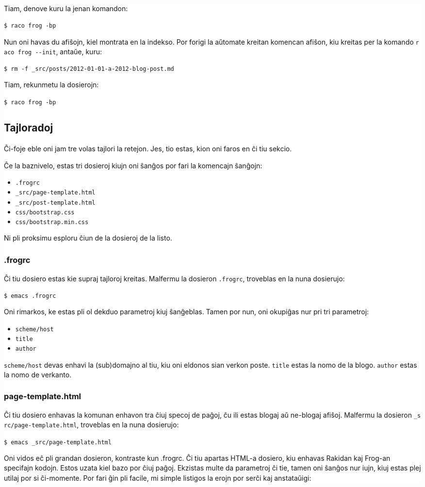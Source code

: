 Tiam, denove kuru la jenan komandon:

    $ raco frog -bp

Nun oni havas du afiŝojn, kiel montrata en la indekso. Por forigi la aŭtomate kreitan komencan
afiŝon, kiu kreitas per la komando `raco frog ‑‑init`, antaŭe, kuru:

    $ rm -f _src/posts/2012-01-01-a-2012-blog-post.md

Tiam, rekunmetu la dosierojn:

    $ raco frog -bp


<a name="tajloradoj"></a>Tajloradoj
---------------------------------

Ĉi-foje eble oni jam tre volas tajlori la retejon. Jes, tio estas, kion oni faros en ĉi tiu sekcio.

Ĉe la baznivelo, estas tri dosieroj kiujn oni ŝanĝos por fari la komencajn ŝanĝojn:

- `.frogrc`
- `_src/page-template.html`
- `_src/post-template.html`
- `css/bootstrap.css`
- `css/bootstrap.min.css`

Ni pli proksimu esploru ĉiun de la dosieroj de la listo.


### <a name=".frogrc"></a>.frogrc

Ĉi tiu dosiero estas kie supraj tajloroj kreitas. Malfermu la dosieron `.frogrc`, troveblas en la
nuna dosierujo:

    $ emacs .frogrc

Oni rimarkos, ke estas pli ol dekduo parametroj kiuj ŝanĝeblas. Tamen por nun, oni okupiĝas nur pri
tri parametroj:

- `scheme/host`
- `title`
- `author`

`scheme/host` devas enhavi la (sub)domajno al tiu, kiu oni eldonos sian verkon poste. `title` estas
la nomo de la blogo. `author` estas la nomo de verkanto.


### <a name="page-template.html"></a>page-template.html

Ĉi tiu dosiero enhavas la komunan enhavon tra ĉiuj specoj de paĝoj, ĉu ili estas blogaj aŭ ne-blogaj
afiŝoj. Malfermu la dosieron `_src/page-template.html`, troveblas en la nuna dosierujo:

    $ emacs _src/page-template.html

Oni vidos eĉ pli grandan dosieron, kontraste kun .frogrc. Ĉi tiu apartas HTML-a dosiero, kiu enhavas
Rakidan kaj Frog-an specifajn kodojn. Estos uzata kiel bazo por ĉiuj paĝoj. Ekzistas multe da
parametroj ĉi tie, tamen oni ŝanĝos nur iujn, kiuj estas plej utilaj por si ĉi-momente. Por fari ĝin
pli facile, mi simple listigos la erojn por serĉi kaj anstataŭigi:

